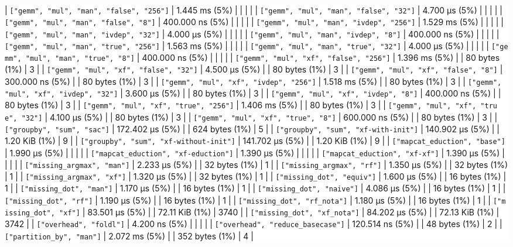 | `["gemm", "mul", "man", "false", "256"]`                       |   1.445 ms (5%) |         |                 |             |
| `["gemm", "mul", "man", "false", "32"]`                        |   4.700 μs (5%) |         |                 |             |
| `["gemm", "mul", "man", "false", "8"]`                         | 400.000 ns (5%) |         |                 |             |
| `["gemm", "mul", "man", "ivdep", "256"]`                       |   1.529 ms (5%) |         |                 |             |
| `["gemm", "mul", "man", "ivdep", "32"]`                        |   4.000 μs (5%) |         |                 |             |
| `["gemm", "mul", "man", "ivdep", "8"]`                         | 400.000 ns (5%) |         |                 |             |
| `["gemm", "mul", "man", "true", "256"]`                        |   1.563 ms (5%) |         |                 |             |
| `["gemm", "mul", "man", "true", "32"]`                         |   4.000 μs (5%) |         |                 |             |
| `["gemm", "mul", "man", "true", "8"]`                          | 400.000 ns (5%) |         |                 |             |
| `["gemm", "mul", "xf", "false", "256"]`                        |   1.396 ms (5%) |         |   80 bytes (1%) |           3 |
| `["gemm", "mul", "xf", "false", "32"]`                         |   4.500 μs (5%) |         |   80 bytes (1%) |           3 |
| `["gemm", "mul", "xf", "false", "8"]`                          | 300.000 ns (5%) |         |   80 bytes (1%) |           3 |
| `["gemm", "mul", "xf", "ivdep", "256"]`                        |   1.518 ms (5%) |         |   80 bytes (1%) |           3 |
| `["gemm", "mul", "xf", "ivdep", "32"]`                         |   3.600 μs (5%) |         |   80 bytes (1%) |           3 |
| `["gemm", "mul", "xf", "ivdep", "8"]`                          | 400.000 ns (5%) |         |   80 bytes (1%) |           3 |
| `["gemm", "mul", "xf", "true", "256"]`                         |   1.406 ms (5%) |         |   80 bytes (1%) |           3 |
| `["gemm", "mul", "xf", "true", "32"]`                          |   4.100 μs (5%) |         |   80 bytes (1%) |           3 |
| `["gemm", "mul", "xf", "true", "8"]`                           | 600.000 ns (5%) |         |   80 bytes (1%) |           3 |
| `["groupby", "sum", "sac"]`                                    | 172.402 μs (5%) |         |  624 bytes (1%) |           5 |
| `["groupby", "sum", "xf-with-init"]`                           | 140.902 μs (5%) |         |   1.20 KiB (1%) |           9 |
| `["groupby", "sum", "xf-without-init"]`                        | 141.702 μs (5%) |         |   1.20 KiB (1%) |           9 |
| `["mapcat_eduction", "base"]`                                  |   1.990 μs (5%) |         |                 |             |
| `["mapcat_eduction", "xf-eduction"]`                           |   1.390 μs (5%) |         |                 |             |
| `["mapcat_eduction", "xf-xf"]`                                 |   1.390 μs (5%) |         |                 |             |
| `["missing_argmax", "man"]`                                    |   2.233 μs (5%) |         |   32 bytes (1%) |           1 |
| `["missing_argmax", "rf"]`                                     |   1.350 μs (5%) |         |   32 bytes (1%) |           1 |
| `["missing_argmax", "xf"]`                                     |   1.320 μs (5%) |         |   32 bytes (1%) |           1 |
| `["missing_dot", "equiv"]`                                     |   1.600 μs (5%) |         |   16 bytes (1%) |           1 |
| `["missing_dot", "man"]`                                       |   1.170 μs (5%) |         |   16 bytes (1%) |           1 |
| `["missing_dot", "naive"]`                                     |   4.086 μs (5%) |         |   16 bytes (1%) |           1 |
| `["missing_dot", "rf"]`                                        |   1.190 μs (5%) |         |   16 bytes (1%) |           1 |
| `["missing_dot", "rf_nota"]`                                   |   1.180 μs (5%) |         |   16 bytes (1%) |           1 |
| `["missing_dot", "xf"]`                                        |  83.501 μs (5%) |         |  72.11 KiB (1%) |        3740 |
| `["missing_dot", "xf_nota"]`                                   |  84.202 μs (5%) |         |  72.13 KiB (1%) |        3742 |
| `["overhead", "foldl"]`                                        |   4.200 ns (5%) |         |                 |             |
| `["overhead", "reduce_basecase"]`                              | 120.514 ns (5%) |         |   48 bytes (1%) |           2 |
| `["partition_by", "man"]`                                      |   2.072 ms (5%) |         |  352 bytes (1%) |           4 |